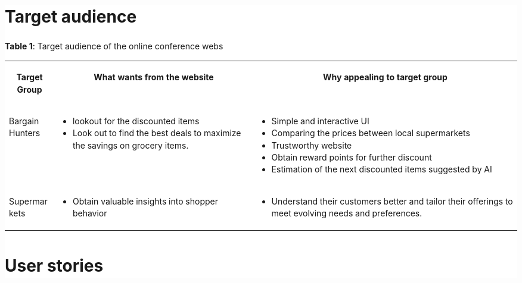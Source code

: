 # Target audience

**Table 1**: Target audience of the online conference webs

<table><tbody><tr><th><p>Target Group</p></th><th><p>What wants from the website</p></th><th><p>Why appealing to target group</p></th></tr><tr><td><p>Bargain Hunters</p></td><td><ul><li>lookout for the discounted items</li><li>Look out to find the best deals to maximize the savings on grocery items.</li></ul></td><td><ul><li>Simple and interactive UI</li><li>Comparing the prices between local supermarkets</li><li>Trustworthy website</li><li>Obtain reward points for further discount</li><li>Estimation of the next discounted items suggested by AI</li></ul></td></tr><tr><td><p>Supermarkets</p></td><td><ul><li>Obtain valuable insights into shopper behavior</li></ul></td><td><ul><li>Understand their customers better and tailor their offerings to meet evolving needs and preferences.</li></ul></td></tr></tbody></table>

# User stories
